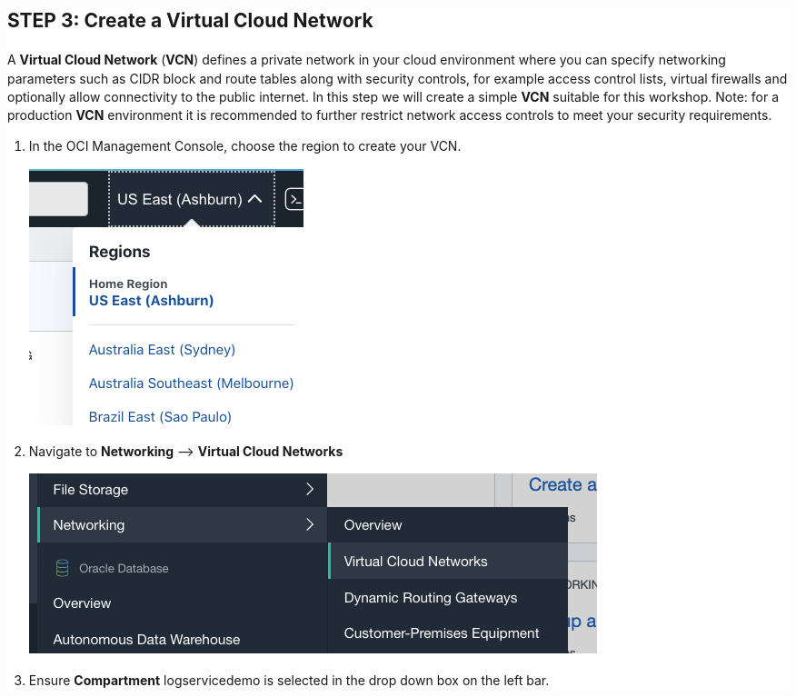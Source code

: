 
## **STEP 3:** Create a Virtual Cloud Network

A **Virtual Cloud Network** (**VCN**) defines a private network in your cloud environment where you can specify networking parameters such as CIDR block and route tables along with security controls, for example access control lists, virtual firewalls and optionally allow connectivity to the public internet.  In this step we will create a simple **VCN** suitable for this workshop.  Note: for a production **VCN** environment it is recommended to further restrict network access controls to meet your security requirements.

1. In the OCI Management Console, choose the region to create your VCN.

      ![Region Selection](images/region.png)

2. Navigate to **Networking** --> **Virtual Cloud Networks**

      ![Networking VCN](images/networking-vcn.png)

3. Ensure **Compartment** logservicedemo is selected in the drop down box on the left bar.
